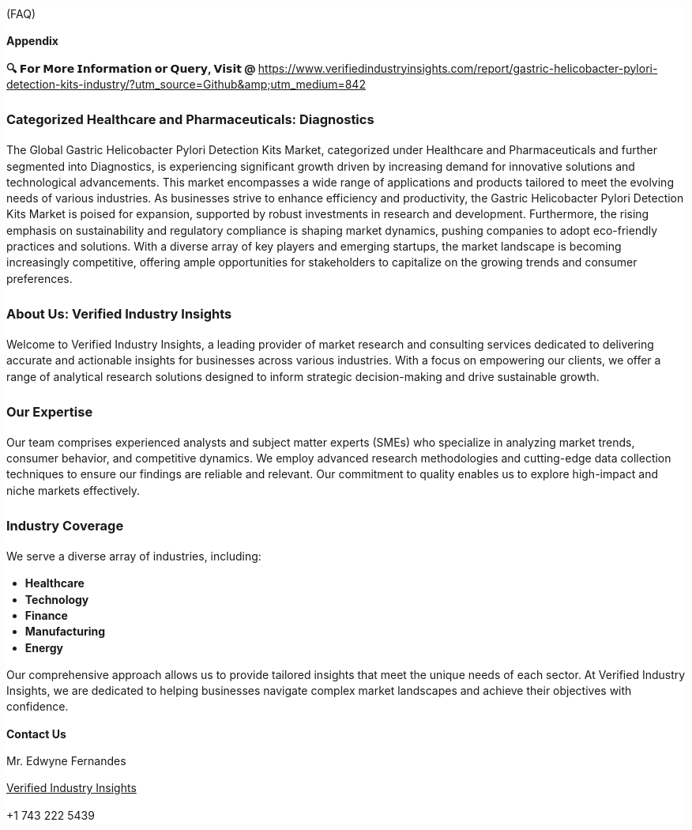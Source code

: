 (FAQ)</strong></p><p><strong>Appendix<br /></strong></p><p><strong>🔍 𝗙𝗼𝗿 𝗠𝗼𝗿𝗲 𝗜𝗻𝗳𝗼𝗿𝗺𝗮𝘁𝗶𝗼𝗻 𝗼𝗿 𝗤𝘂𝗲𝗿𝘆, 𝗩𝗶𝘀𝗶𝘁 @ </strong><a href="https://www.verifiedindustryinsights.com/report/gastric-helicobacter-pylori-detection-kits-industry/?utm_source=Github&amp;utm_medium=842">https://www.verifiedindustryinsights.com/report/gastric-helicobacter-pylori-detection-kits-industry/?utm_source=Github&amp;utm_medium=842</a>&nbsp;</p><h3>Categorized Healthcare and Pharmaceuticals: Diagnostics </h3><p>The Global Gastric Helicobacter Pylori Detection Kits Market, categorized under Healthcare and Pharmaceuticals and further segmented into Diagnostics, is experiencing significant growth driven by increasing demand for innovative solutions and technological advancements. This market encompasses a wide range of applications and products tailored to meet the evolving needs of various industries. As businesses strive to enhance efficiency and productivity, the Gastric Helicobacter Pylori Detection Kits Market is poised for expansion, supported by robust investments in research and development. Furthermore, the rising emphasis on sustainability and regulatory compliance is shaping market dynamics, pushing companies to adopt eco-friendly practices and solutions. With a diverse array of key players and emerging startups, the market landscape is becoming increasingly competitive, offering ample opportunities for stakeholders to capitalize on the growing trends and consumer preferences.</p><h3>About Us: Verified Industry Insights</h3><p>Welcome to Verified Industry Insights, a leading provider of market research and consulting services dedicated to delivering accurate and actionable insights for businesses across various industries. With a focus on empowering our clients, we offer a range of analytical research solutions designed to inform strategic decision-making and drive sustainable growth.</p><h3>Our Expertise</h3><p>Our team comprises experienced analysts and subject matter experts (SMEs) who specialize in analyzing market trends, consumer behavior, and competitive dynamics. We employ advanced research methodologies and cutting-edge data collection techniques to ensure our findings are reliable and relevant. Our commitment to quality enables us to explore high-impact and niche markets effectively.</p><h3>Industry Coverage</h3><p>We serve a diverse array of industries, including:</p><ul><li><strong>Healthcare</strong></li><li><strong>Technology</strong></li><li><strong>Finance</strong></li><li><strong>Manufacturing</strong></li><li><strong>Energy</strong></li></ul><p>Our comprehensive approach allows us to provide tailored insights that meet the unique needs of each sector. At Verified Industry Insights, we are dedicated to helping businesses navigate complex market landscapes and achieve their objectives with confidence.</p><p><strong>Contact Us</strong></p><p>Mr. Edwyne Fernandes</p><p><a href="https://www.verifiedindustryinsights.com/">Verified Industry Insights</a></p><p>+1 743 222 5439</p>
